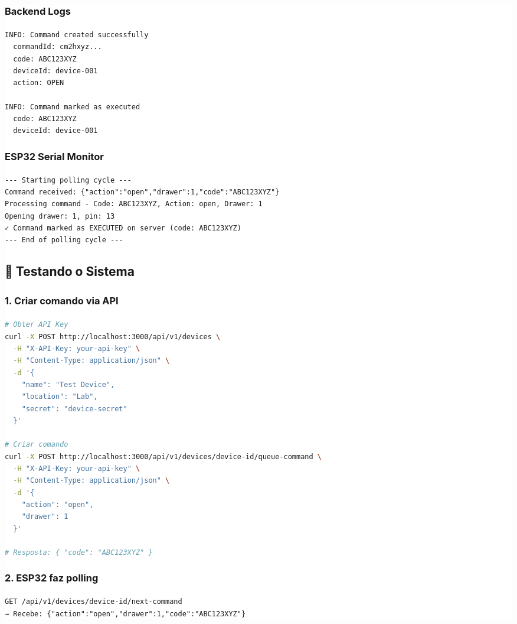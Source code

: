 ### Backend Logs
```
INFO: Command created successfully
  commandId: cm2hxyz...
  code: ABC123XYZ
  deviceId: device-001
  action: OPEN

INFO: Command marked as executed
  code: ABC123XYZ
  deviceId: device-001
```

### ESP32 Serial Monitor
```
--- Starting polling cycle ---
Command received: {"action":"open","drawer":1,"code":"ABC123XYZ"}
Processing command - Code: ABC123XYZ, Action: open, Drawer: 1
Opening drawer: 1, pin: 13
✓ Command marked as EXECUTED on server (code: ABC123XYZ)
--- End of polling cycle ---
```

## 🧪 Testando o Sistema

### 1. Criar comando via API
```bash
# Obter API Key
curl -X POST http://localhost:3000/api/v1/devices \
  -H "X-API-Key: your-api-key" \
  -H "Content-Type: application/json" \
  -d '{
    "name": "Test Device",
    "location": "Lab",
    "secret": "device-secret"
  }'

# Criar comando
curl -X POST http://localhost:3000/api/v1/devices/device-id/queue-command \
  -H "X-API-Key: your-api-key" \
  -H "Content-Type: application/json" \
  -d '{
    "action": "open",
    "drawer": 1
  }'

# Resposta: { "code": "ABC123XYZ" }
```

### 2. ESP32 faz polling
```
GET /api/v1/devices/device-id/next-command
→ Recebe: {"action":"open","drawer":1,"code":"ABC123XYZ"}
```
